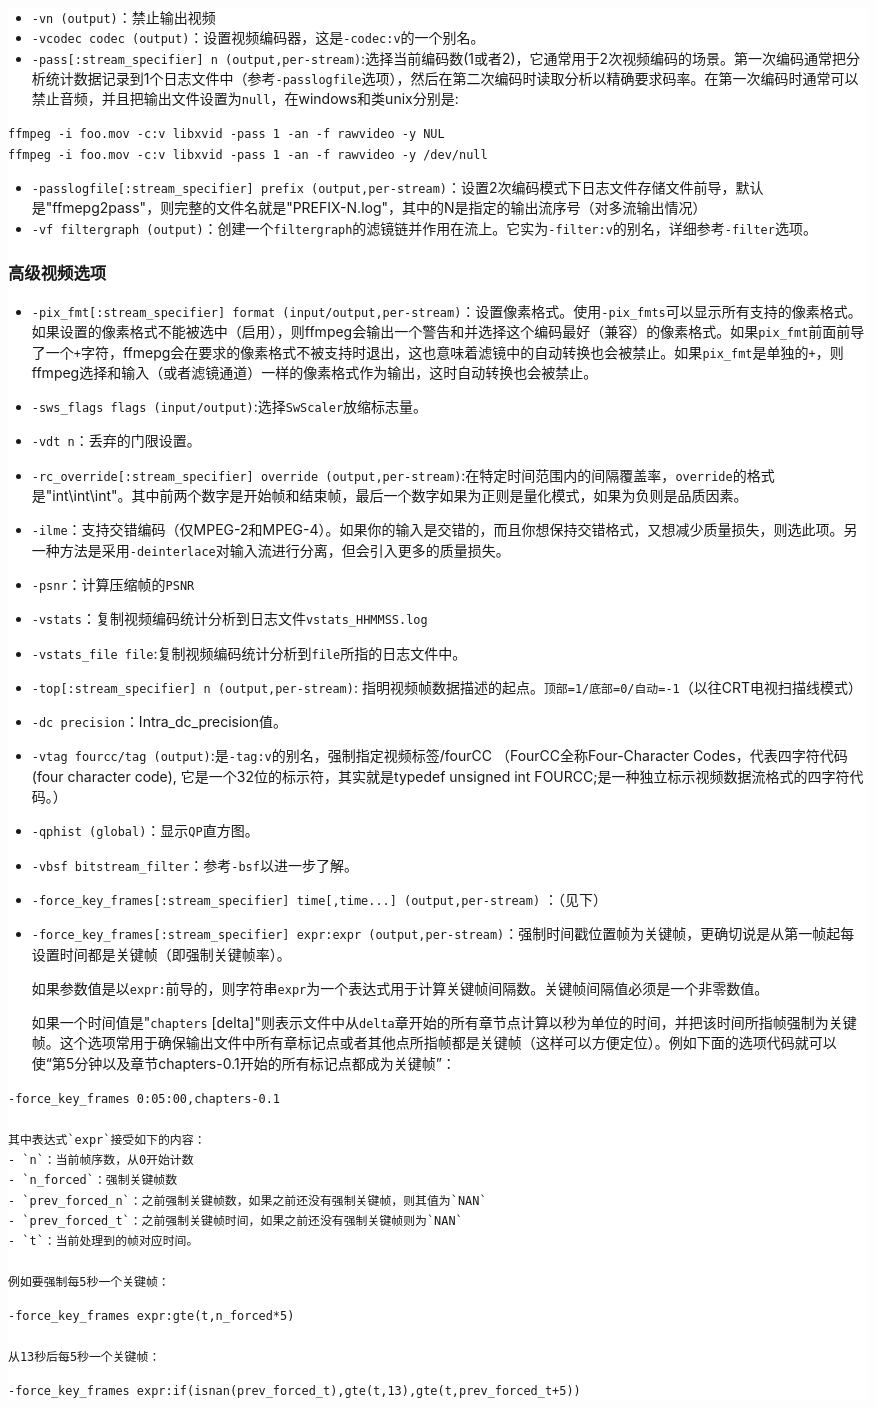 - `-vn (output)`：禁止输出视频
- `-vcodec codec (output)`：设置视频编码器，这是`-codec:v`的一个别名。
- `-pass[:stream_specifier] n (output,per-stream)`:选择当前编码数(1或者2)，它通常用于2次视频编码的场景。第一次编码通常把分析统计数据记录到1个日志文件中（参考`-passlogfile`选项），然后在第二次编码时读取分析以精确要求码率。在第一次编码时通常可以禁止音频，并且把输出文件设置为`null`，在windows和类unix分别是:
> 
	ffmpeg -i foo.mov -c:v libxvid -pass 1 -an -f rawvideo -y NUL
	ffmpeg -i foo.mov -c:v libxvid -pass 1 -an -f rawvideo -y /dev/null

- `-passlogfile[:stream_specifier] prefix (output,per-stream)`：设置2次编码模式下日志文件存储文件前导，默认是"ffmepg2pass"，则完整的文件名就是"PREFIX-N.log"，其中的N是指定的输出流序号（对多流输出情况）
- `-vf filtergraph (output)`：创建一个`filtergraph`的滤镜链并作用在流上。它实为`-filter:v`的别名，详细参考`-filter`选项。

### 高级视频选项 ###
- `-pix_fmt[:stream_specifier] format (input/output,per-stream)`：设置像素格式。使用`-pix_fmts`可以显示所有支持的像素格式。如果设置的像素格式不能被选中（启用），则ffmpeg会输出一个警告和并选择这个编码最好（兼容）的像素格式。如果`pix_fmt`前面前导了一个`+`字符，ffmepg会在要求的像素格式不被支持时退出，这也意味着滤镜中的自动转换也会被禁止。如果`pix_fmt`是单独的`+`，则ffmpeg选择和输入（或者滤镜通道）一样的像素格式作为输出，这时自动转换也会被禁止。
- `-sws_flags flags (input/output)`:选择`SwScaler`放缩标志量。
- `-vdt n`：丢弃的门限设置。
- `-rc_override[:stream_specifier] override (output,per-stream)`:在特定时间范围内的间隔覆盖率，`override`的格式是"int\int\int"。其中前两个数字是开始帧和结束帧，最后一个数字如果为正则是量化模式，如果为负则是品质因素。
- `-ilme`：支持交错编码（仅MPEG-2和MPEG-4）。如果你的输入是交错的，而且你想保持交错格式，又想减少质量损失，则选此项。另一种方法是采用`-deinterlace`对输入流进行分离，但会引入更多的质量损失。
- `-psnr`：计算压缩帧的`PSNR`
- `-vstats`：复制视频编码统计分析到日志文件`vstats_HHMMSS.log`
- `-vstats_file file`:复制视频编码统计分析到`file`所指的日志文件中。
- `-top[:stream_specifier] n (output,per-stream)`: 指明视频帧数据描述的起点。`顶部=1/底部=0/自动=-1`（以往CRT电视扫描线模式）
- `-dc precision`：Intra_dc_precision值。
- `-vtag fourcc/tag (output)`:是`-tag:v`的别名，强制指定视频标签/fourCC （FourCC全称Four-Character Codes，代表四字符代码 (four character code), 它是一个32位的标示符，其实就是typedef unsigned int FOURCC;是一种独立标示视频数据流格式的四字符代码。）
- `-qphist (global)`：显示`QP`直方图。
- `-vbsf bitstream_filter`：参考`-bsf`以进一步了解。
- `-force_key_frames[:stream_specifier] time[,time...] (output,per-stream)` ：（见下）
- `-force_key_frames[:stream_specifier] expr:expr (output,per-stream)`：强制时间戳位置帧为关键帧，更确切说是从第一帧起每设置时间都是关键帧（即强制关键帧率）。

	如果参数值是以`expr:`前导的，则字符串`expr`为一个表达式用于计算关键帧间隔数。关键帧间隔值必须是一个非零数值。

	如果一个时间值是"`chapters` [delta]"则表示文件中从`delta`章开始的所有章节点计算以秒为单位的时间，并把该时间所指帧强制为关键帧。这个选项常用于确保输出文件中所有章标记点或者其他点所指帧都是关键帧（这样可以方便定位）。例如下面的选项代码就可以使“第5分钟以及章节chapters-0.1开始的所有标记点都成为关键帧”：	
> 
	-force_key_frames 0:05:00,chapters-0.1

	其中表达式`expr`接受如下的内容：
	- `n`：当前帧序数，从0开始计数
	- `n_forced`：强制关键帧数
	- `prev_forced_n`：之前强制关键帧数，如果之前还没有强制关键帧，则其值为`NAN`
	- `prev_forced_t`：之前强制关键帧时间，如果之前还没有强制关键帧则为`NAN`
	- `t`：当前处理到的帧对应时间。
	
	例如要强制每5秒一个关键帧：
> 
	-force_key_frames expr:gte(t,n_forced*5)
	
	从13秒后每5秒一个关键帧：
> 
	-force_key_frames expr:if(isnan(prev_forced_t),gte(t,13),gte(t,prev_forced_t+5))
